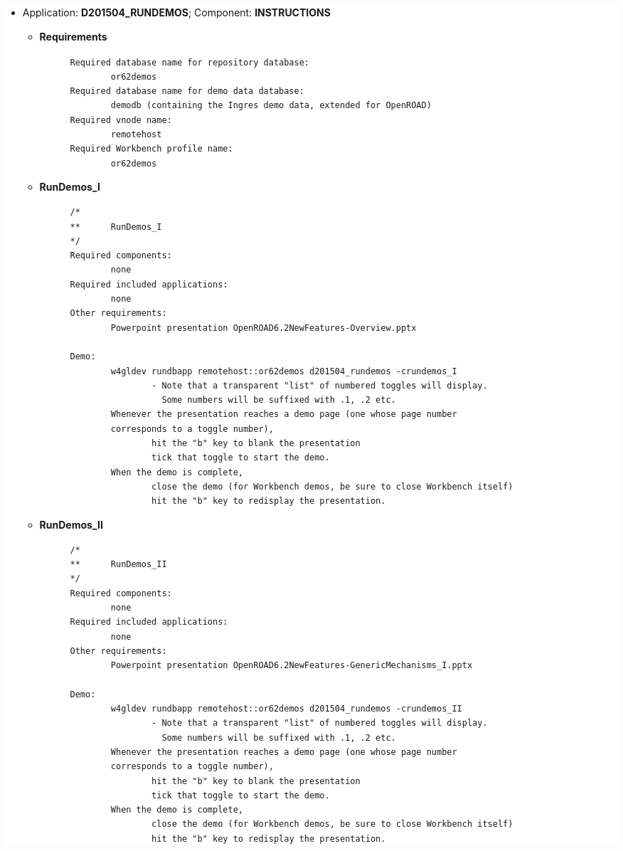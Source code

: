  * Application: **D201504_RUNDEMOS**; Component: **INSTRUCTIONS**
    * **Requirements**

                Required database name for repository database:
                        or62demos
                Required database name for demo data database:
                        demodb (containing the Ingres demo data, extended for OpenROAD)
                Required vnode name:
                        remotehost
                Required Workbench profile name:
                        or62demos

    * **RunDemos_I**

                /*
                **      RunDemos_I
                */
                Required components:
                        none
                Required included applications:
                        none
                Other requirements:
                        Powerpoint presentation OpenROAD6.2NewFeatures-Overview.pptx
                
                Demo:
                        w4gldev rundbapp remotehost::or62demos d201504_rundemos -crundemos_I
                                - Note that a transparent "list" of numbered toggles will display.
                                  Some numbers will be suffixed with .1, .2 etc.
                        Whenever the presentation reaches a demo page (one whose page number
                        corresponds to a toggle number),
                                hit the "b" key to blank the presentation
                                tick that toggle to start the demo.
                        When the demo is complete,
                                close the demo (for Workbench demos, be sure to close Workbench itself)
                                hit the "b" key to redisplay the presentation.

    * **RunDemos_II**

                /*
                **      RunDemos_II
                */
                Required components:
                        none
                Required included applications:
                        none
                Other requirements:
                        Powerpoint presentation OpenROAD6.2NewFeatures-GenericMechanisms_I.pptx
                
                Demo:
                        w4gldev rundbapp remotehost::or62demos d201504_rundemos -crundemos_II
                                - Note that a transparent "list" of numbered toggles will display.
                                  Some numbers will be suffixed with .1, .2 etc.
                        Whenever the presentation reaches a demo page (one whose page number
                        corresponds to a toggle number),
                                hit the "b" key to blank the presentation
                                tick that toggle to start the demo.
                        When the demo is complete,
                                close the demo (for Workbench demos, be sure to close Workbench itself)
                                hit the "b" key to redisplay the presentation.
